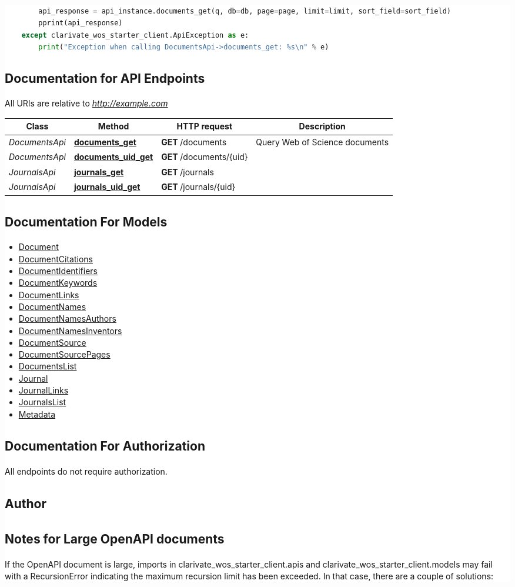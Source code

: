 ```python
        api_response = api_instance.documents_get(q, db=db, page=page, limit=limit, sort_field=sort_field)
        pprint(api_response)
    except clarivate_wos_starter_client.ApiException as e:
        print("Exception when calling DocumentsApi->documents_get: %s\n" % e)
```

## Documentation for API Endpoints

All URIs are relative to *http://example.com*

Class | Method | HTTP request | Description
------------ | ------------- | ------------- | -------------
*DocumentsApi* | [**documents_get**](docs/DocumentsApi.md#documents_get) | **GET** /documents | Query Web of Science documents 
*DocumentsApi* | [**documents_uid_get**](docs/DocumentsApi.md#documents_uid_get) | **GET** /documents/{uid} | 
*JournalsApi* | [**journals_get**](docs/JournalsApi.md#journals_get) | **GET** /journals | 
*JournalsApi* | [**journals_uid_get**](docs/JournalsApi.md#journals_uid_get) | **GET** /journals/{uid} | 


## Documentation For Models

 - [Document](docs/Document.md)
 - [DocumentCitations](docs/DocumentCitations.md)
 - [DocumentIdentifiers](docs/DocumentIdentifiers.md)
 - [DocumentKeywords](docs/DocumentKeywords.md)
 - [DocumentLinks](docs/DocumentLinks.md)
 - [DocumentNames](docs/DocumentNames.md)
 - [DocumentNamesAuthors](docs/DocumentNamesAuthors.md)
 - [DocumentNamesInventors](docs/DocumentNamesInventors.md)
 - [DocumentSource](docs/DocumentSource.md)
 - [DocumentSourcePages](docs/DocumentSourcePages.md)
 - [DocumentsList](docs/DocumentsList.md)
 - [Journal](docs/Journal.md)
 - [JournalLinks](docs/JournalLinks.md)
 - [JournalsList](docs/JournalsList.md)
 - [Metadata](docs/Metadata.md)


## Documentation For Authorization

 All endpoints do not require authorization.

## Author




## Notes for Large OpenAPI documents
If the OpenAPI document is large, imports in clarivate_wos_starter_client.apis and clarivate_wos_starter_client.models may fail with a
RecursionError indicating the maximum recursion limit has been exceeded. In that case, there are a couple of solutions:
